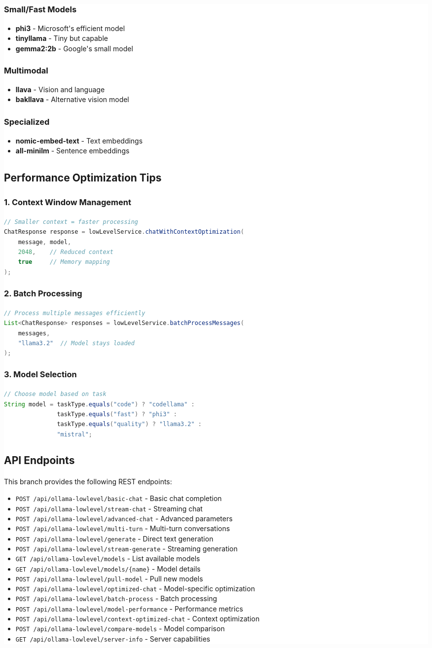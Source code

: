 ### Small/Fast Models
- **phi3** - Microsoft's efficient model
- **tinyllama** - Tiny but capable
- **gemma2:2b** - Google's small model

### Multimodal
- **llava** - Vision and language
- **bakllava** - Alternative vision model

### Specialized
- **nomic-embed-text** - Text embeddings
- **all-minilm** - Sentence embeddings

## Performance Optimization Tips

### 1. **Context Window Management**
```java
// Smaller context = faster processing
ChatResponse response = lowLevelService.chatWithContextOptimization(
    message, model, 
    2048,    // Reduced context
    true     // Memory mapping
);
```

### 2. **Batch Processing**
```java
// Process multiple messages efficiently
List<ChatResponse> responses = lowLevelService.batchProcessMessages(
    messages, 
    "llama3.2"  // Model stays loaded
);
```

### 3. **Model Selection**
```java
// Choose model based on task
String model = taskType.equals("code") ? "codellama" :
               taskType.equals("fast") ? "phi3" :
               taskType.equals("quality") ? "llama3.2" :
               "mistral";
```

## API Endpoints

This branch provides the following REST endpoints:

- `POST /api/ollama-lowlevel/basic-chat` - Basic chat completion
- `POST /api/ollama-lowlevel/stream-chat` - Streaming chat
- `POST /api/ollama-lowlevel/advanced-chat` - Advanced parameters
- `POST /api/ollama-lowlevel/multi-turn` - Multi-turn conversations
- `POST /api/ollama-lowlevel/generate` - Direct text generation
- `POST /api/ollama-lowlevel/stream-generate` - Streaming generation
- `GET /api/ollama-lowlevel/models` - List available models
- `GET /api/ollama-lowlevel/models/{name}` - Model details
- `POST /api/ollama-lowlevel/pull-model` - Pull new models
- `POST /api/ollama-lowlevel/optimized-chat` - Model-specific optimization
- `POST /api/ollama-lowlevel/batch-process` - Batch processing
- `POST /api/ollama-lowlevel/model-performance` - Performance metrics
- `POST /api/ollama-lowlevel/context-optimized-chat` - Context optimization
- `POST /api/ollama-lowlevel/compare-models` - Model comparison
- `GET /api/ollama-lowlevel/server-info` - Server capabilities
